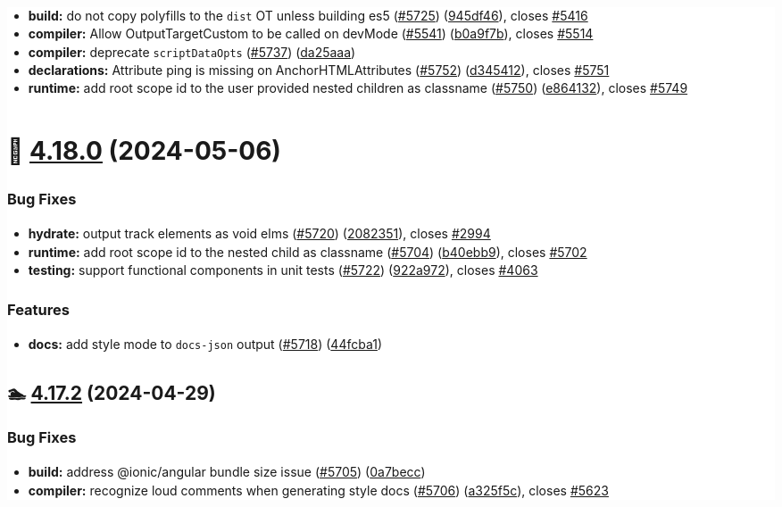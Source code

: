* **build:** do not copy polyfills to the `dist` OT unless building es5 ([#5725](https://github.com/ionic-team/stencil/issues/5725)) ([945df46](https://github.com/ionic-team/stencil/commit/945df46b72ec52bf348f10cb9bf58f337b11de7c)), closes [#5416](https://github.com/ionic-team/stencil/issues/5416)
* **compiler:** Allow OutputTargetCustom to be called on devMode ([#5541](https://github.com/ionic-team/stencil/issues/5541)) ([b0a9f7b](https://github.com/ionic-team/stencil/commit/b0a9f7b559b2a8efd21674609f35f6a09c430f01)), closes [#5514](https://github.com/ionic-team/stencil/issues/5514)
* **compiler:** deprecate `scriptDataOpts` ([#5737](https://github.com/ionic-team/stencil/issues/5737)) ([da25aaa](https://github.com/ionic-team/stencil/commit/da25aaa4f37df0fcedfc67a5dc063a60769fe2c1))
* **declarations:** Attribute ping is missing on AnchorHTMLAttributes ([#5752](https://github.com/ionic-team/stencil/issues/5752)) ([d345412](https://github.com/ionic-team/stencil/commit/d345412302a05323a4f8922aa7388fd67a4e4944)), closes [#5751](https://github.com/ionic-team/stencil/issues/5751)
* **runtime:** add root scope id to the user provided nested children as classname ([#5750](https://github.com/ionic-team/stencil/issues/5750)) ([e864132](https://github.com/ionic-team/stencil/commit/e8641322c3a6b08f31469312d5351d611aa05086)), closes [#5749](https://github.com/ionic-team/stencil/issues/5749)



# 🍵 [4.18.0](https://github.com/ionic-team/stencil/compare/v4.17.2...v4.18.0) (2024-05-06)


### Bug Fixes

* **hydrate:** output track elements as void elms ([#5720](https://github.com/ionic-team/stencil/issues/5720)) ([2082351](https://github.com/ionic-team/stencil/commit/20823518ecdea3a502eed69348fb6719d72af594)), closes [#2994](https://github.com/ionic-team/stencil/issues/2994)
* **runtime:** add root scope id to the nested child as classname ([#5704](https://github.com/ionic-team/stencil/issues/5704)) ([b40ebb9](https://github.com/ionic-team/stencil/commit/b40ebb937869aa16f9adc672129639167406cd07)), closes [#5702](https://github.com/ionic-team/stencil/issues/5702)
* **testing:** support functional components in unit tests ([#5722](https://github.com/ionic-team/stencil/issues/5722)) ([922a972](https://github.com/ionic-team/stencil/commit/922a97207dbe031d164a9b5e16fac4b004a5b7bf)), closes [#4063](https://github.com/ionic-team/stencil/issues/4063)


### Features

* **docs:** add style mode to `docs-json` output ([#5718](https://github.com/ionic-team/stencil/issues/5718)) ([44fcba1](https://github.com/ionic-team/stencil/commit/44fcba1a6cda2b45d83fe4101761f0ee8d82728a))



## 🏊 [4.17.2](https://github.com/ionic-team/stencil/compare/v4.17.1...v4.17.2) (2024-04-29)


### Bug Fixes

* **build:** address @ionic/angular bundle size issue ([#5705](https://github.com/ionic-team/stencil/issues/5705)) ([0a7becc](https://github.com/ionic-team/stencil/commit/0a7beccb0a62a6a33a18b960aa5e59ada1b509fe))
* **compiler:** recognize loud comments when generating style docs ([#5706](https://github.com/ionic-team/stencil/issues/5706)) ([a325f5c](https://github.com/ionic-team/stencil/commit/a325f5cd3f691fd3c10a2ab4c19a37d4617a4b79)), closes [#5623](https://github.com/ionic-team/stencil/issues/5623)
